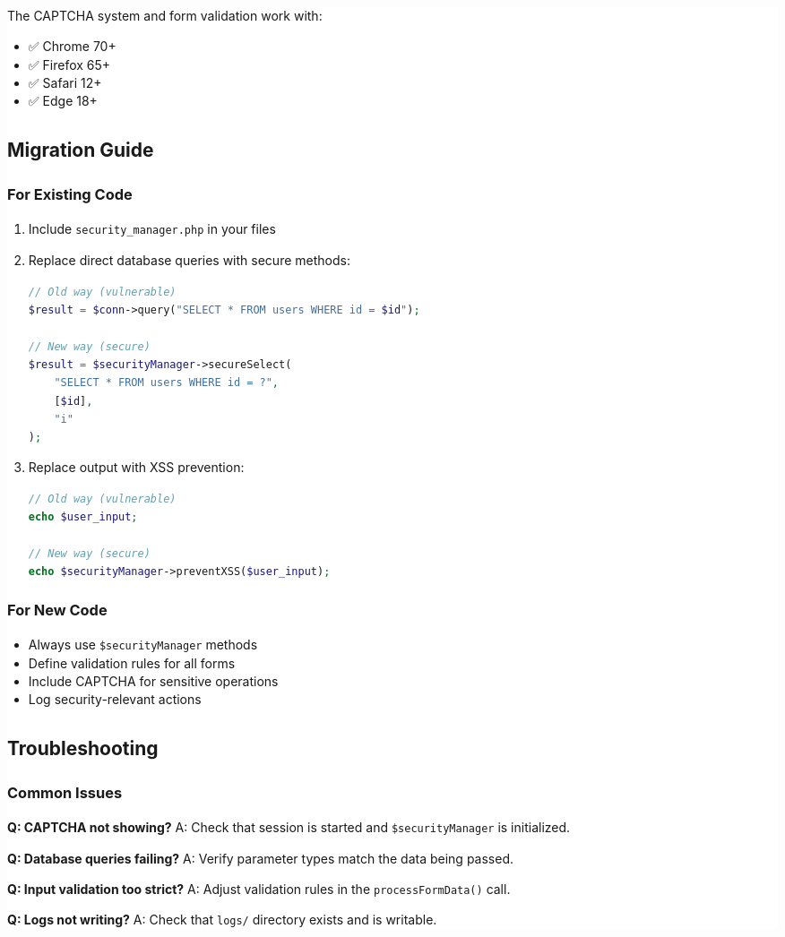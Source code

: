 The CAPTCHA system and form validation work with:
- ✅ Chrome 70+
- ✅ Firefox 65+ 
- ✅ Safari 12+
- ✅ Edge 18+

## Migration Guide

### For Existing Code
1. Include `security_manager.php` in your files
2. Replace direct database queries with secure methods:
   ```php
   // Old way (vulnerable)
   $result = $conn->query("SELECT * FROM users WHERE id = $id");
   
   // New way (secure)
   $result = $securityManager->secureSelect(
       "SELECT * FROM users WHERE id = ?", 
       [$id], 
       "i"
   );
   ```

3. Replace output with XSS prevention:
   ```php
   // Old way (vulnerable)
   echo $user_input;
   
   // New way (secure)
   echo $securityManager->preventXSS($user_input);
   ```

### For New Code
- Always use `$securityManager` methods
- Define validation rules for all forms
- Include CAPTCHA for sensitive operations
- Log security-relevant actions

## Troubleshooting

### Common Issues

**Q: CAPTCHA not showing?**
A: Check that session is started and `$securityManager` is initialized.

**Q: Database queries failing?**
A: Verify parameter types match the data being passed.

**Q: Input validation too strict?**
A: Adjust validation rules in the `processFormData()` call.

**Q: Logs not writing?**
A: Check that `logs/` directory exists and is writable.
